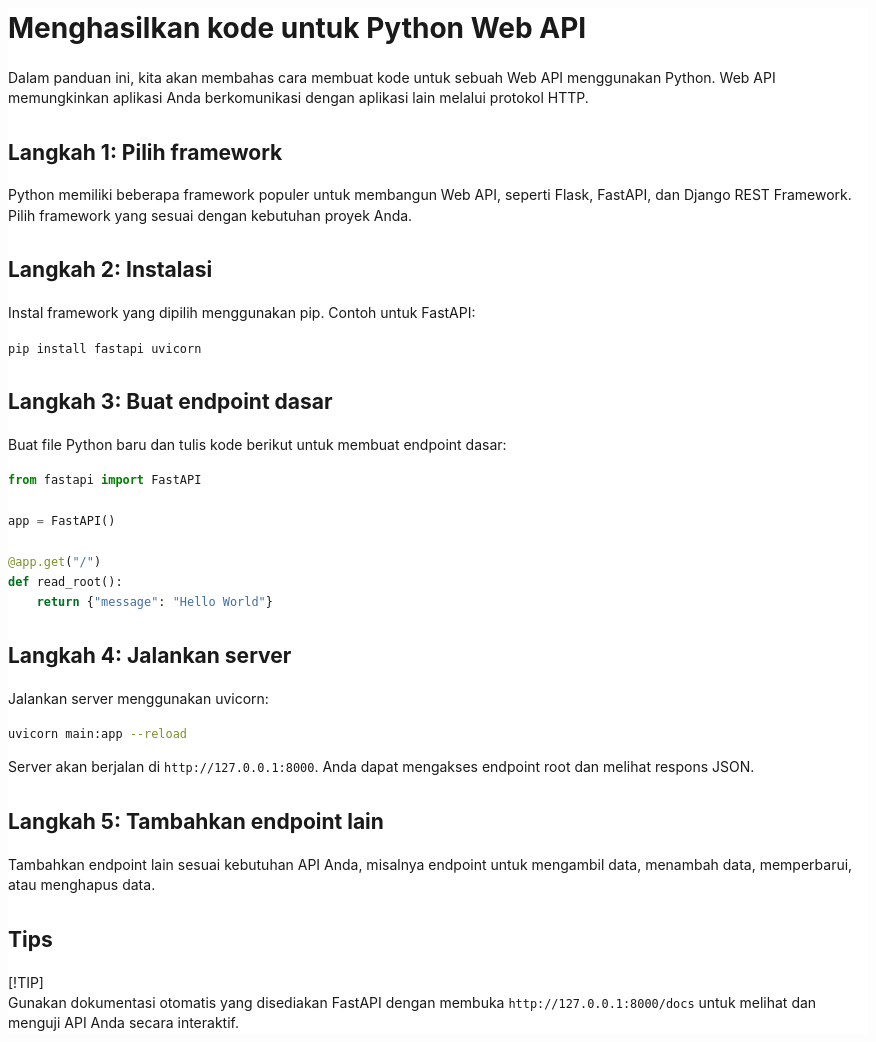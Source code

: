 

# Menghasilkan kode untuk Python Web API

Dalam panduan ini, kita akan membahas cara membuat kode untuk sebuah Web API menggunakan Python. Web API memungkinkan aplikasi Anda berkomunikasi dengan aplikasi lain melalui protokol HTTP.

## Langkah 1: Pilih framework

Python memiliki beberapa framework populer untuk membangun Web API, seperti Flask, FastAPI, dan Django REST Framework. Pilih framework yang sesuai dengan kebutuhan proyek Anda.

## Langkah 2: Instalasi

Instal framework yang dipilih menggunakan pip. Contoh untuk FastAPI:

```bash
pip install fastapi uvicorn
```

## Langkah 3: Buat endpoint dasar

Buat file Python baru dan tulis kode berikut untuk membuat endpoint dasar:

```python
from fastapi import FastAPI

app = FastAPI()

@app.get("/")
def read_root():
    return {"message": "Hello World"}
```

## Langkah 4: Jalankan server

Jalankan server menggunakan uvicorn:

```bash
uvicorn main:app --reload
```

Server akan berjalan di `http://127.0.0.1:8000`. Anda dapat mengakses endpoint root dan melihat respons JSON.

## Langkah 5: Tambahkan endpoint lain

Tambahkan endpoint lain sesuai kebutuhan API Anda, misalnya endpoint untuk mengambil data, menambah data, memperbarui, atau menghapus data.

## Tips

[!TIP]  
Gunakan dokumentasi otomatis yang disediakan FastAPI dengan membuka `http://127.0.0.1:8000/docs` untuk melihat dan menguji API Anda secara interaktif.
